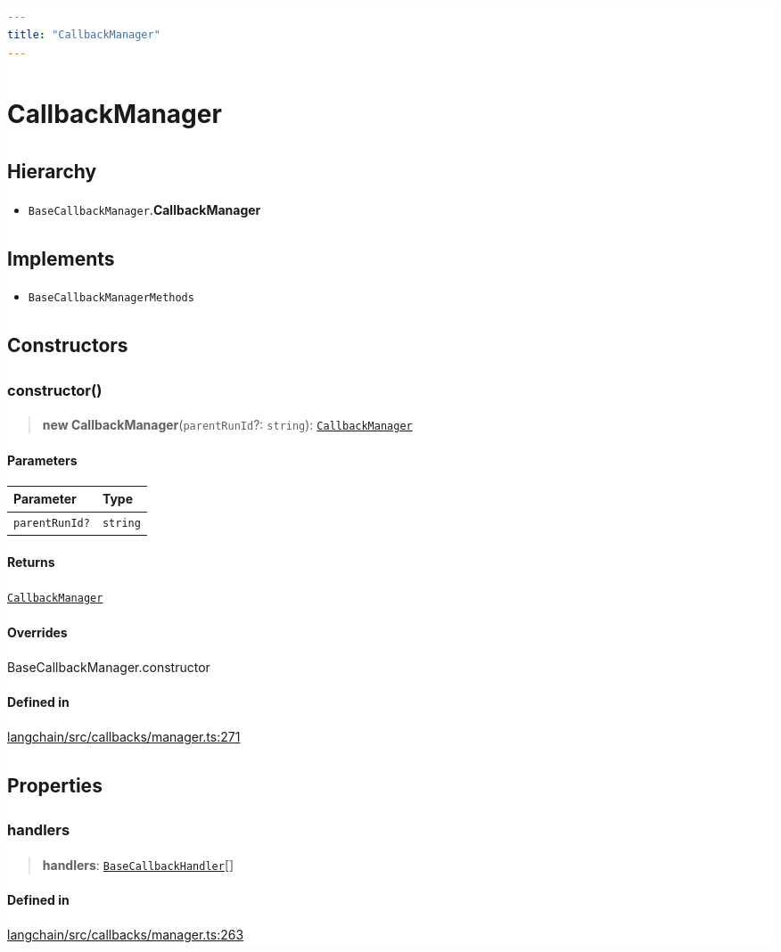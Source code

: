 ```yaml
---
title: "CallbackManager"
---
```


# CallbackManager

## Hierarchy

- `BaseCallbackManager`.**CallbackManager**

## Implements

- `BaseCallbackManagerMethods`

## Constructors

### constructor()

> **new CallbackManager**(`parentRunId`?: `string`): [`CallbackManager`](CallbackManager.md)

#### Parameters

| Parameter      | Type     |
| :------------- | :------- |
| `parentRunId?` | `string` |

#### Returns

[`CallbackManager`](CallbackManager.md)

#### Overrides

BaseCallbackManager.constructor

#### Defined in

[langchain/src/callbacks/manager.ts:271](https://github.com/hwchase17/langchainjs/blob/ddf2996/langchain/src/callbacks/manager.ts#L271)

## Properties

### handlers

> **handlers**: [`BaseCallbackHandler`](BaseCallbackHandler.md)[]

#### Defined in

[langchain/src/callbacks/manager.ts:263](https://github.com/hwchase17/langchainjs/blob/ddf2996/langchain/src/callbacks/manager.ts#L263)
